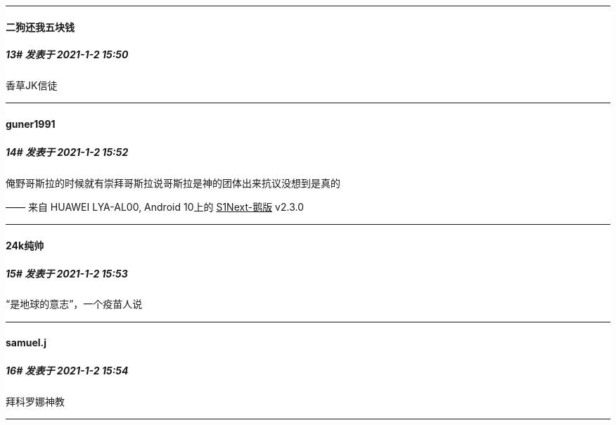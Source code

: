 




*****

####  二狗还我五块钱  
##### 13#       发表于 2021-1-2 15:50




香草JK信徒







*****

####  guner1991  
##### 14#       发表于 2021-1-2 15:52




俺野哥斯拉的时候就有崇拜哥斯拉说哥斯拉是神的团体出来抗议没想到是真的

—— 来自 HUAWEI LYA-AL00, Android 10上的 [S1Next-鹅版](https://github.com/ykrank/S1-Next/releases) v2.3.0







*****

####  24k纯帅  
##### 15#       发表于 2021-1-2 15:53




“是地球的意志”，一个疫苗人说







*****

####  samuel.j  
##### 16#       发表于 2021-1-2 15:54




拜科罗娜神教







*****

